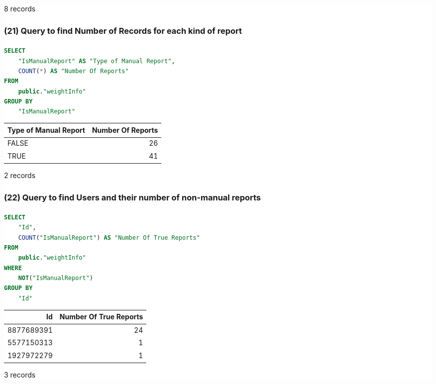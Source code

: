 8 records

</div>

### (21) Query to find Number of Records for each kind of report

``` sql
SELECT
    "IsManualReport" AS "Type of Manual Report",
    COUNT(*) AS "Number Of Reports"
FROM
    public."weightInfo"
GROUP BY
    "IsManualReport"
```

<div class="knitsql-table">

| Type of Manual Report | Number Of Reports |
|:----------------------|------------------:|
| FALSE                 |                26 |
| TRUE                  |                41 |

2 records

</div>

### (22) Query to find Users and their number of non-manual reports

``` sql
SELECT
    "Id",
    COUNT("IsManualReport") AS "Number Of True Reports"
FROM
    public."weightInfo"
WHERE
    NOT("IsManualReport")
GROUP BY
    "Id"
```

<div class="knitsql-table">

|         Id | Number Of True Reports |
|-----------:|-----------------------:|
| 8877689391 |                     24 |
| 5577150313 |                      1 |
| 1927972279 |                      1 |

3 records
